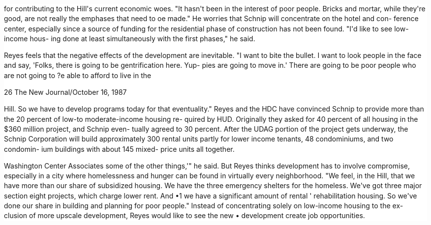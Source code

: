 for contributing to the Hill's current 
economic woes. "It hasn't been in the 
interest of poor people. Bricks and 
mortar, while they're good, are not 
really the emphases that need to oe 
made." He worries that Schnip will 
concentrate on the hotel and con-
ference center, 
especially since a 
source of funding for the residential 
phase of construction has not been 
found. "I'd like to see low-income hous-
ing done at least simultaneously with 
the first phases," he said. 

Reyes feels that the negative effects 
of the development are inevitable. "I 
want to bite the bullet. I want to look 
people in the face and say, 'Folks, there 
is going to be gentrification here. Yup-
pies are going to move in.' There are 
going to be poor people who are not 
going to ?e able to afford to live in the


26 The New Journal/October 16, 1987 

Hill. So we have to develop programs 
today for that eventuality." Reyes and 
the HDC have convinced Schnip to 
provide more than the 20 percent of 
low-to moderate-income housing re-
quired by HUD. Originally they asked 
for 40 percent of all housing in the 
$360 million project, and Schnip even-
tually agreed to 30 percent. After the 
UDAG portion of the project gets 
underway, the Schnip Corporation 
will build approximately 300 rental 
units partly for lower income tenants, 
48 condominiums, and two condomin-
ium buildings with about 145 mixed-
price units all together. 

Washington Center Associates 
some of the other things,'" he said. 
But Reyes thinks development has 
to involve compromise, especially in a 
city where homelessness and hunger 
can be found in virtually every 
neighborhood. "We feel, in the Hill, 
that we have more than our share of 
subsidized housing. We have the three 
emergency shelters for the homeless. 
We've got three major section eight 
projects, which charge lower rent. And •1 
we have a significant amount of rental ' 
rehabilitation housing. So we've done 
our share in building and planning for 
poor people." Instead of concentrating 
solely on low-income housing to the ex-
clusion of more upscale development, 
Reyes would like to see the new 
• development create job opportunities. 
